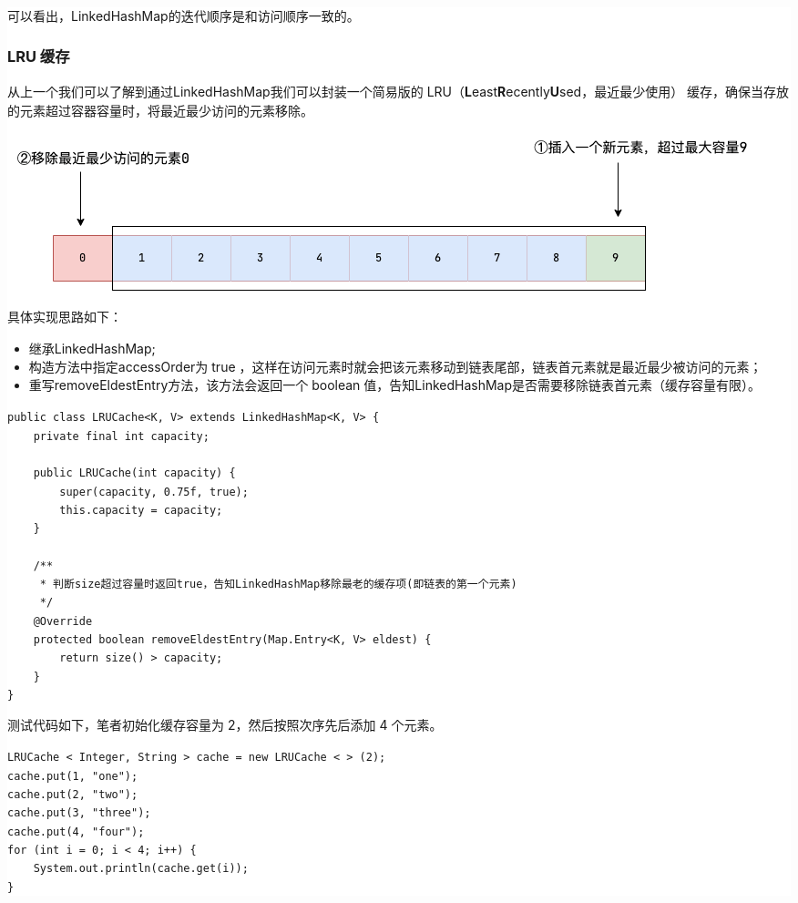 可以看出，LinkedHashMap的迭代顺序是和访问顺序一致的。

### LRU 缓存
从上一个我们可以了解到通过LinkedHashMap我们可以封装一个简易版的 LRU（**L**east**R**ecently**U**sed，最近最少使用） 缓存，确保当存放的元素超过容器容量时，将最近最少访问的元素移除。

![1732497601114-a5048d50-782b-4496-a137-a356c34868b7.png](./img/JsmHnEaRo3VEdR_h/1732497601114-a5048d50-782b-4496-a137-a356c34868b7-980170.png)

具体实现思路如下：

+ 继承LinkedHashMap;
+ 构造方法中指定accessOrder为 true ，这样在访问元素时就会把该元素移动到链表尾部，链表首元素就是最近最少被访问的元素；
+ 重写removeEldestEntry方法，该方法会返回一个 boolean 值，告知LinkedHashMap是否需要移除链表首元素（缓存容量有限）。

```plain
public class LRUCache<K, V> extends LinkedHashMap<K, V> {
    private final int capacity;

    public LRUCache(int capacity) {
        super(capacity, 0.75f, true);
        this.capacity = capacity;
    }

    /**
     * 判断size超过容量时返回true，告知LinkedHashMap移除最老的缓存项(即链表的第一个元素)
     */
    @Override
    protected boolean removeEldestEntry(Map.Entry<K, V> eldest) {
        return size() > capacity;
    }
}
```

测试代码如下，笔者初始化缓存容量为 2，然后按照次序先后添加 4 个元素。

```plain
LRUCache < Integer, String > cache = new LRUCache < > (2);
cache.put(1, "one");
cache.put(2, "two");
cache.put(3, "three");
cache.put(4, "four");
for (int i = 0; i < 4; i++) {
    System.out.println(cache.get(i));
}
```
